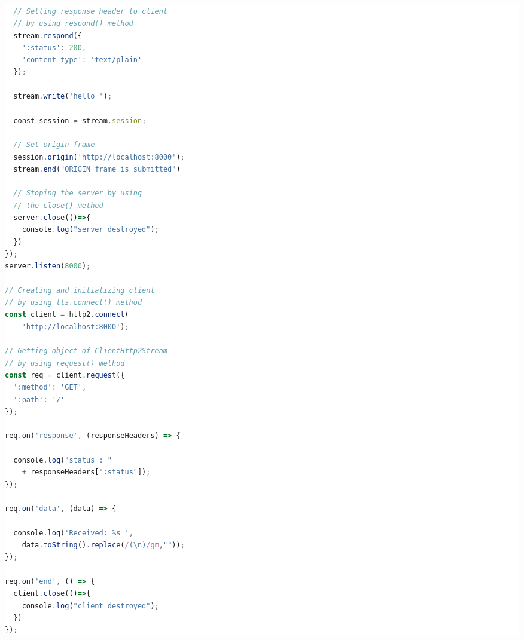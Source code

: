 ```js
  // Setting response header to client
  // by using respond() method
  stream.respond({
    ':status': 200,
    'content-type': 'text/plain'
  });

  stream.write('hello ');

  const session = stream.session;

  // Set origin frame
  session.origin('http://localhost:8000');
  stream.end("ORIGIN frame is submitted")

  // Stoping the server by using
  // the close() method
  server.close(()=>{
    console.log("server destroyed");
  })
});
server.listen(8000);

// Creating and initializing client
// by using tls.connect() method
const client = http2.connect(
    'http://localhost:8000');

// Getting object of ClientHttp2Stream
// by using request() method
const req = client.request({
  ':method': 'GET',
  ':path': '/'
});

req.on('response', (responseHeaders) => {

  console.log("status : "
    + responseHeaders[":status"]);
});

req.on('data', (data) => {

  console.log('Received: %s ',
    data.toString().replace(/(\n)/gm,""));
});

req.on('end', () => {
  client.close(()=>{
    console.log("client destroyed");
  })
});
```

